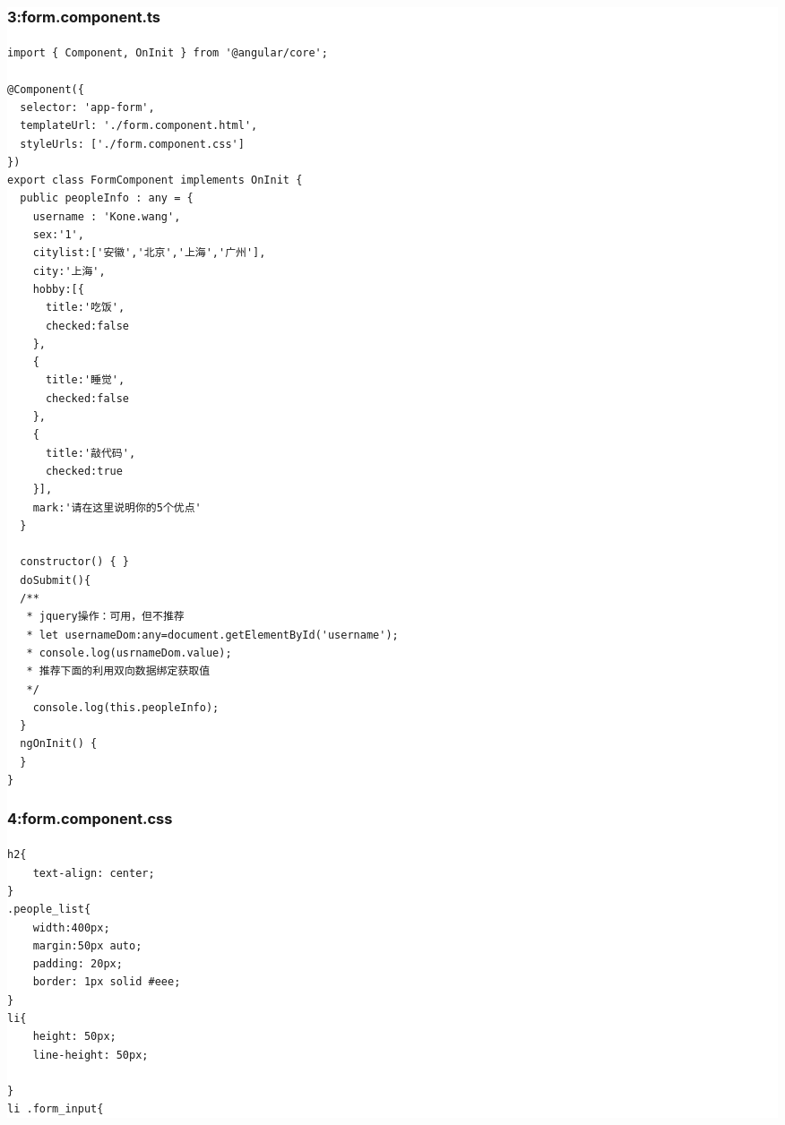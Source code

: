 ### 3:form.component.ts

```
import { Component, OnInit } from '@angular/core';

@Component({
  selector: 'app-form',
  templateUrl: './form.component.html',
  styleUrls: ['./form.component.css']
})
export class FormComponent implements OnInit {
  public peopleInfo : any = {
    username : 'Kone.wang',
    sex:'1',
    citylist:['安徽','北京','上海','广州'],
    city:'上海',
    hobby:[{
      title:'吃饭',
      checked:false
    },
    {
      title:'睡觉',
      checked:false
    },
    {
      title:'敲代码',
      checked:true  
    }],
    mark:'请在这里说明你的5个优点'
  }

  constructor() { }
  doSubmit(){
  /**
   * jquery操作：可用，但不推荐
   * let usernameDom:any=document.getElementById('username');
   * console.log(usrnameDom.value);
   * 推荐下面的利用双向数据绑定获取值
   */
    console.log(this.peopleInfo);
  }
  ngOnInit() {
  }
}
```

### 4:form.component.css

```
h2{
    text-align: center;
}
.people_list{
    width:400px;
    margin:50px auto;
    padding: 20px;
    border: 1px solid #eee;
}
li{
    height: 50px;
    line-height: 50px;
  
}
li .form_input{
```
